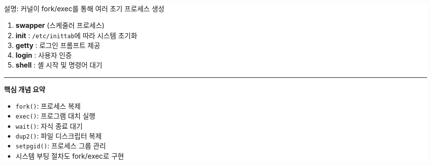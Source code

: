 설명: 커널이 fork/exec를 통해 여러 초기 프로세스 생성  

1. **swapper** (스케줄러 프로세스)  
2. **init** : `/etc/inittab`에 따라 시스템 초기화  
3. **getty** : 로그인 프롬프트 제공  
4. **login** : 사용자 인증  
5. **shell** : 셸 시작 및 명령어 대기  

---

**핵심 개념 요약**
- `fork()`: 프로세스 복제  
- `exec()`: 프로그램 대치 실행  
- `wait()`: 자식 종료 대기  
- `dup2()`: 파일 디스크립터 복제  
- `setpgid()`: 프로세스 그룹 관리  
- 시스템 부팅 절차도 fork/exec로 구현  
